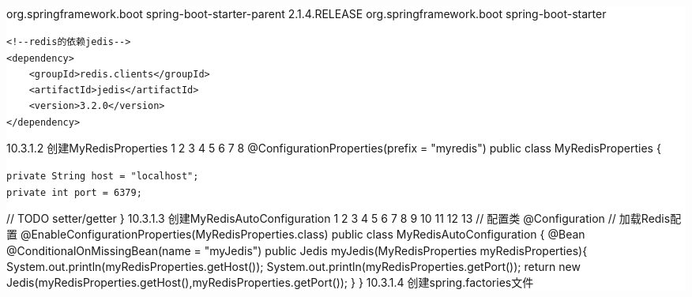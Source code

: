 <parent>
    <groupId>org.springframework.boot</groupId>
    <artifactId>spring-boot-starter-parent</artifactId>
    <version>2.1.4.RELEASE</version>
</parent>

<dependencies>
    <!--springboot的starter-->
    <dependency>
        <groupId>org.springframework.boot</groupId>
        <artifactId>spring-boot-starter</artifactId>
    </dependency>

    <!--redis的依赖jedis-->
    <dependency>
        <groupId>redis.clients</groupId>
        <artifactId>jedis</artifactId>
        <version>3.2.0</version>
    </dependency>
</dependencies>
10.3.1.2 创建MyRedisProperties
1
2
3
4
5
6
7
8
@ConfigurationProperties(prefix = "myredis")
public class MyRedisProperties {

    private String host = "localhost";
    private int port = 6379;

// TODO setter/getter
}
10.3.1.3 创建MyRedisAutoConfiguration
1
2
3
4
5
6
7
8
9
10
11
12
13
// 配置类
@Configuration
// 加载Redis配置
@EnableConfigurationProperties(MyRedisProperties.class)
public class MyRedisAutoConfiguration {
    @Bean
    @ConditionalOnMissingBean(name = "myJedis")
    public Jedis myJedis(MyRedisProperties myRedisProperties){
        System.out.println(myRedisProperties.getHost());
        System.out.println(myRedisProperties.getPort());
        return new Jedis(myRedisProperties.getHost(),myRedisProperties.getPort());
    }
}
10.3.1.4 创建spring.factories文件